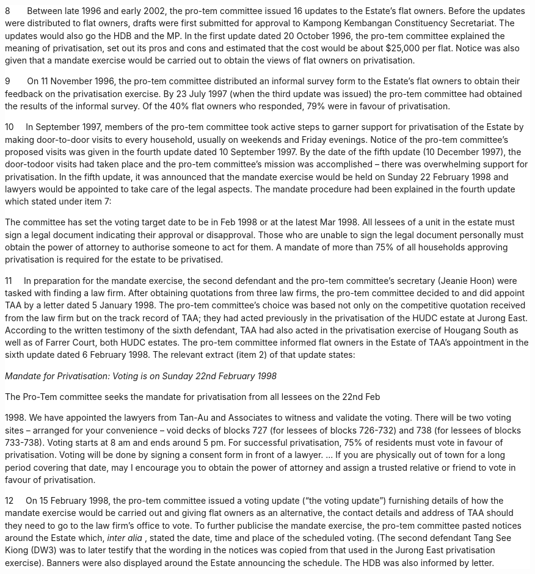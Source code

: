 8       Between late 1996 and early 2002, the pro-tem committee issued 16 updates to the Estate’s flat owners. Before the updates were distributed to flat owners, drafts were first submitted for approval to Kampong Kembangan Constituency Secretariat. The updates would also go the HDB and the MP. In the first update dated 20 October 1996, the pro-tem committee explained the meaning of privatisation, set out its pros and cons and estimated that the cost would be about $25,000 per flat. Notice was also given that a mandate exercise would be carried out to obtain the views of flat owners on privatisation. 

9       On 11 November 1996, the pro-tem committee distributed an informal survey form to the Estate’s flat owners to obtain their feedback on the privatisation exercise. By 23 July 1997 (when the third update was issued) the pro-tem committee had obtained the results of the informal survey. Of the 40% flat owners who responded, 79% were in favour of privatisation. 

10     In September 1997, members of the pro-tem committee took active steps to garner support for privatisation of the Estate by making door-to-door visits to every household, usually on weekends and Friday evenings. Notice of the pro-tem committee’s proposed visits was given in the fourth update dated 10 September 1997. By the date of the fifth update (10 December 1997), the door-todoor visits had taken place and the pro-tem committee’s mission was accomplished – there was overwhelming support for privatisation. In the fifth update, it was announced that the mandate exercise would be held on Sunday 22 February 1998 and lawyers would be appointed to take care of the legal aspects. The mandate procedure had been explained in the fourth update which stated under item 7: 

 The committee has set the voting target date to be in Feb 1998 or at the latest Mar 1998. All lessees of a unit in the estate must sign a legal document indicating their approval or disapproval. Those who are unable to sign the legal document personally must obtain the power of attorney to authorise someone to act for them. A mandate of more than 75% of all households approving privatisation is required for the estate to be privatised. 

11     In preparation for the mandate exercise, the second defendant and the pro-tem committee’s secretary (Jeanie Hoon) were tasked with finding a law firm. After obtaining quotations from three law firms, the pro-tem committee decided to and did appoint TAA by a letter dated 5 January 1998. The pro-tem committee’s choice was based not only on the competitive quotation received from the law firm but on the track record of TAA; they had acted previously in the privatisation of the HUDC estate at Jurong East. According to the written testimony of the sixth defendant, TAA had also acted in the privatisation exercise of Hougang South as well as of Farrer Court, both HUDC estates. The pro-tem committee informed flat owners in the Estate of TAA’s appointment in the sixth update dated 6 February 1998. The relevant extract (item 2) of that update states: 

_Mandate for Privatisation: Voting is on Sunday 22nd February 1998_ 


 The Pro-Tem committee seeks the mandate for privatisation from all lessees on the 22nd Feb 

1998\. We have appointed the lawyers from Tan-Au and Associates to witness and validate the voting. There will be two voting sites – arranged for your convenience – void decks of blocks 727 (for lessees of blocks 726-732) and 738 (for lessees of blocks 733-738). Voting starts at 8 am and ends around 5 pm. For successful privatisation, 75% of residents must vote in favour of privatisation. Voting will be done by signing a consent form in front of a lawyer. ... If you are physically out of town for a long period covering that date, may I encourage you to obtain the power of attorney and assign a trusted relative or friend to vote in favour of privatisation. 

12     On 15 February 1998, the pro-tem committee issued a voting update (“the voting update”) furnishing details of how the mandate exercise would be carried out and giving flat owners as an alternative, the contact details and address of TAA should they need to go to the law firm’s office to vote. To further publicise the mandate exercise, the pro-tem committee pasted notices around the Estate which, _inter alia_ , stated the date, time and place of the scheduled voting. (The second defendant Tang See Kiong (DW3) was to later testify that the wording in the notices was copied from that used in the Jurong East privatisation exercise). Banners were also displayed around the Estate announcing the schedule. The HDB was also informed by letter. 
